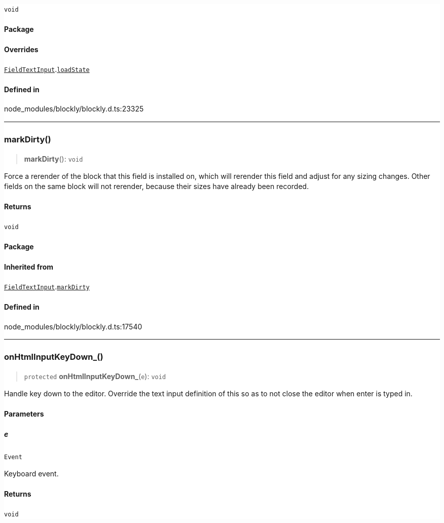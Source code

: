 `void`

#### Package

#### Overrides

[`FieldTextInput`](FieldTextInput.md).[`loadState`](FieldTextInput.md#loadstate)

#### Defined in

node_modules/blockly/blockly.d.ts:23325

---

### markDirty()

> **markDirty**(): `void`

Force a rerender of the block that this field is installed on, which will
rerender this field and adjust for any sizing changes.
Other fields on the same block will not rerender, because their sizes have
already been recorded.

#### Returns

`void`

#### Package

#### Inherited from

[`FieldTextInput`](FieldTextInput.md).[`markDirty`](FieldTextInput.md#markdirty)

#### Defined in

node_modules/blockly/blockly.d.ts:17540

---

### onHtmlInputKeyDown\_()

> `protected` **onHtmlInputKeyDown\_**(`e`): `void`

Handle key down to the editor. Override the text input definition of this
so as to not close the editor when enter is typed in.

#### Parameters

##### e

`Event`

Keyboard event.

#### Returns

`void`
